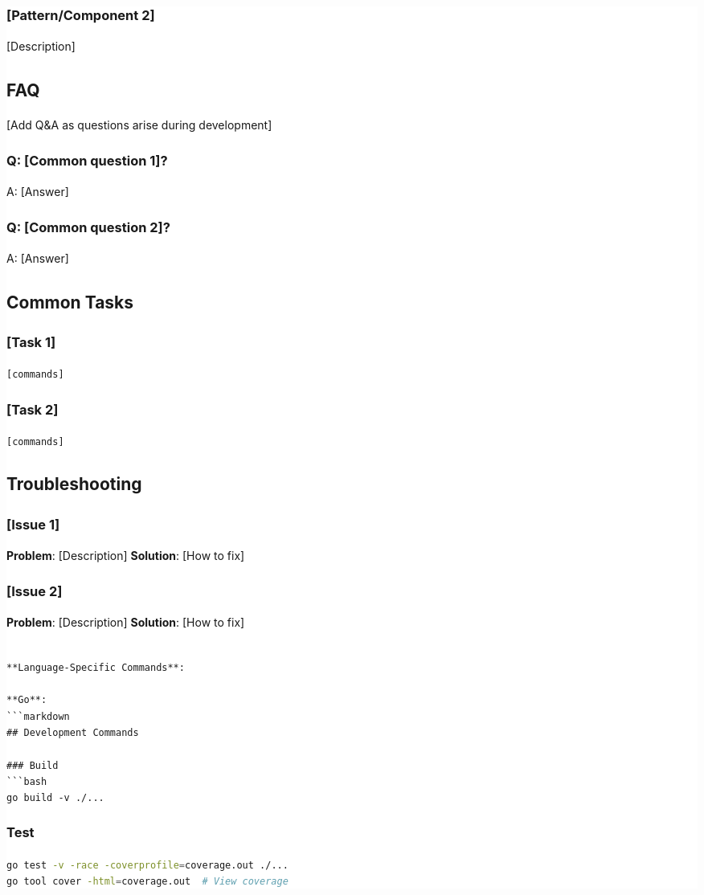 ### [Pattern/Component 2]
[Description]

## FAQ

[Add Q&A as questions arise during development]

### Q: [Common question 1]?
A: [Answer]

### Q: [Common question 2]?
A: [Answer]

## Common Tasks

### [Task 1]
```bash
[commands]
```

### [Task 2]
```bash
[commands]
```

## Troubleshooting

### [Issue 1]
**Problem**: [Description]
**Solution**: [How to fix]

### [Issue 2]
**Problem**: [Description]
**Solution**: [How to fix]
```

**Language-Specific Commands**:

**Go**:
```markdown
## Development Commands

### Build
```bash
go build -v ./...
```

### Test
```bash
go test -v -race -coverprofile=coverage.out ./...
go tool cover -html=coverage.out  # View coverage
```
